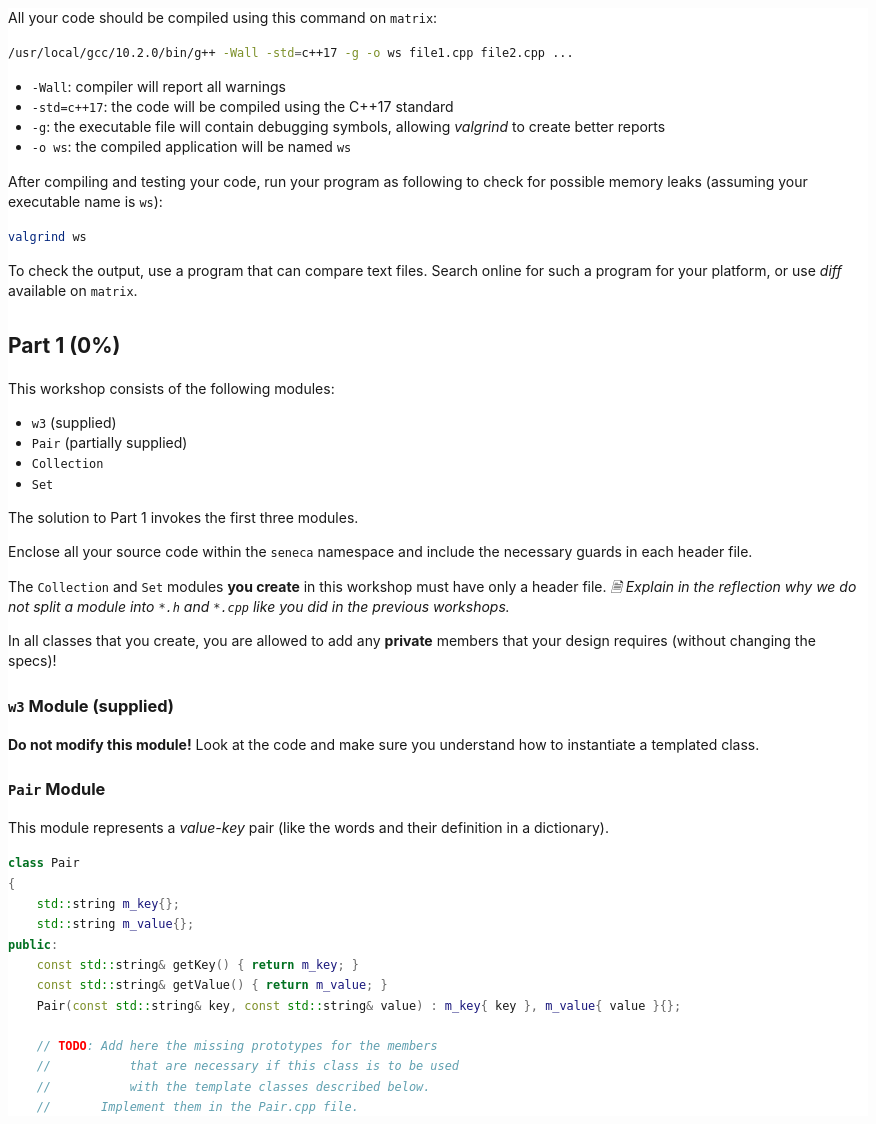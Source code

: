 All your code should be compiled using this command on `matrix`:

```bash
/usr/local/gcc/10.2.0/bin/g++ -Wall -std=c++17 -g -o ws file1.cpp file2.cpp ...
```

- `-Wall`: compiler will report all warnings
- `-std=c++17`: the code will be compiled using the C++17 standard
- `-g`: the executable file will contain debugging symbols, allowing *valgrind* to create better reports
- `-o ws`: the compiled application will be named `ws`

After compiling and testing your code, run your program as following to check for possible memory leaks (assuming your executable name is `ws`):

```bash
valgrind ws
```

To check the output, use a program that can compare text files.  Search online for such a program for your platform, or use *diff* available on `matrix`.



## Part 1 (0%)

This workshop consists of the following modules:
- `w3` (supplied)
- `Pair` (partially supplied)
- `Collection`
- `Set`

The solution to Part 1 invokes the first three modules. 

Enclose all your source code within the `seneca` namespace and include the necessary guards in each header file.

The `Collection` and `Set` modules **you create** in this workshop must have only a header file. *🗎 Explain in the reflection why we do not split a module into `*.h` and `*.cpp` like you did in the previous workshops.*

In all classes that you create, you are allowed to add any **private** members that your design requires (without changing the specs)!



### `w3` Module (supplied)


**Do not modify this module!**  Look at the code and make sure you understand how to instantiate a templated class.



### `Pair` Module

This module represents a *value-key* pair (like the words and their definition in a dictionary).

```cpp
class Pair
{
	std::string m_key{};
	std::string m_value{};
public:
	const std::string& getKey() { return m_key; }
	const std::string& getValue() { return m_value; }
	Pair(const std::string& key, const std::string& value) : m_key{ key }, m_value{ value }{};

	// TODO: Add here the missing prototypes for the members
	//           that are necessary if this class is to be used
	//           with the template classes described below.
	//       Implement them in the Pair.cpp file.
```